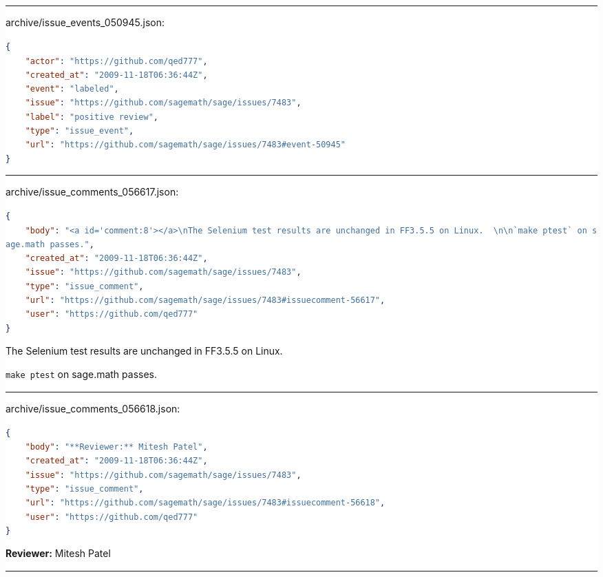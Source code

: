 

---

archive/issue_events_050945.json:
```json
{
    "actor": "https://github.com/qed777",
    "created_at": "2009-11-18T06:36:44Z",
    "event": "labeled",
    "issue": "https://github.com/sagemath/sage/issues/7483",
    "label": "positive review",
    "type": "issue_event",
    "url": "https://github.com/sagemath/sage/issues/7483#event-50945"
}
```



---

archive/issue_comments_056617.json:
```json
{
    "body": "<a id='comment:8'></a>\nThe Selenium test results are unchanged in FF3.5.5 on Linux.  \n\n`make ptest` on sage.math passes.",
    "created_at": "2009-11-18T06:36:44Z",
    "issue": "https://github.com/sagemath/sage/issues/7483",
    "type": "issue_comment",
    "url": "https://github.com/sagemath/sage/issues/7483#issuecomment-56617",
    "user": "https://github.com/qed777"
}
```

<a id='comment:8'></a>
The Selenium test results are unchanged in FF3.5.5 on Linux.  

`make ptest` on sage.math passes.



---

archive/issue_comments_056618.json:
```json
{
    "body": "**Reviewer:** Mitesh Patel",
    "created_at": "2009-11-18T06:36:44Z",
    "issue": "https://github.com/sagemath/sage/issues/7483",
    "type": "issue_comment",
    "url": "https://github.com/sagemath/sage/issues/7483#issuecomment-56618",
    "user": "https://github.com/qed777"
}
```

**Reviewer:** Mitesh Patel



---